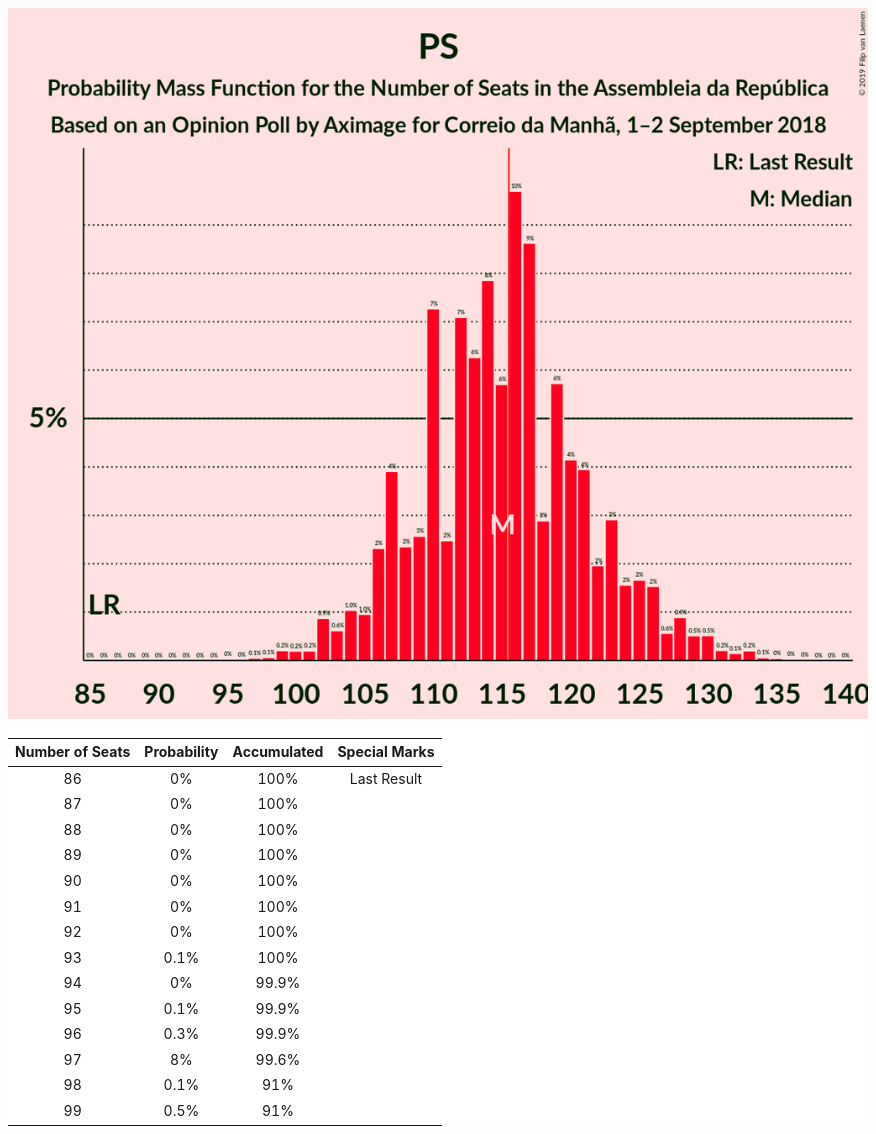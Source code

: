 ![Graph with seats probability mass function not yet produced](2018-09-02-Aximage-coalitions-seats-pmf-ps.png "Seats Probability Mass Function")

| Number of Seats | Probability | Accumulated | Special Marks |
|:---------------:|:-----------:|:-----------:|:-------------:|
| 86 | 0% | 100% | Last Result |
| 87 | 0% | 100% |  |
| 88 | 0% | 100% |  |
| 89 | 0% | 100% |  |
| 90 | 0% | 100% |  |
| 91 | 0% | 100% |  |
| 92 | 0% | 100% |  |
| 93 | 0.1% | 100% |  |
| 94 | 0% | 99.9% |  |
| 95 | 0.1% | 99.9% |  |
| 96 | 0.3% | 99.9% |  |
| 97 | 8% | 99.6% |  |
| 98 | 0.1% | 91% |  |
| 99 | 0.5% | 91% |  |